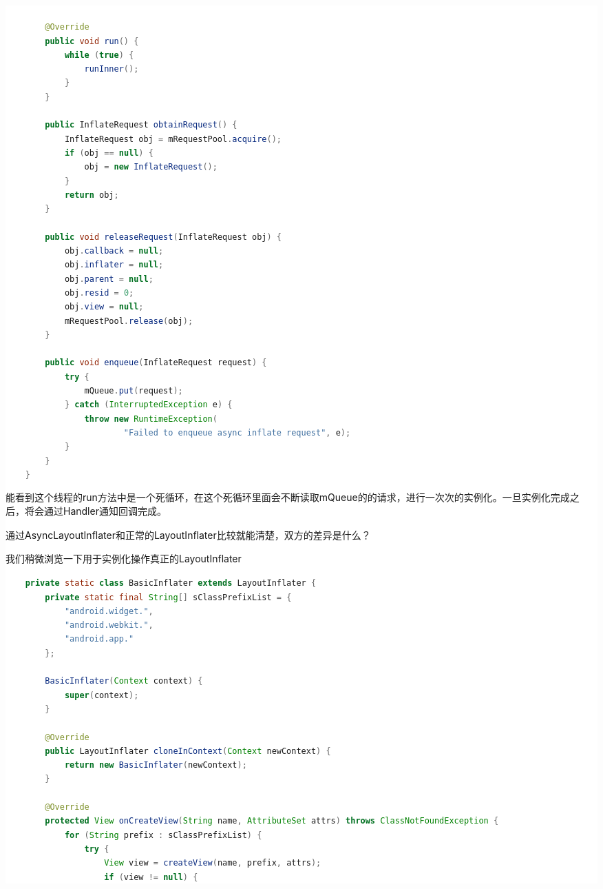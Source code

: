 ```java

        @Override
        public void run() {
            while (true) {
                runInner();
            }
        }

        public InflateRequest obtainRequest() {
            InflateRequest obj = mRequestPool.acquire();
            if (obj == null) {
                obj = new InflateRequest();
            }
            return obj;
        }

        public void releaseRequest(InflateRequest obj) {
            obj.callback = null;
            obj.inflater = null;
            obj.parent = null;
            obj.resid = 0;
            obj.view = null;
            mRequestPool.release(obj);
        }

        public void enqueue(InflateRequest request) {
            try {
                mQueue.put(request);
            } catch (InterruptedException e) {
                throw new RuntimeException(
                        "Failed to enqueue async inflate request", e);
            }
        }
    }
```
能看到这个线程的run方法中是一个死循环，在这个死循环里面会不断读取mQueue的的请求，进行一次次的实例化。一旦实例化完成之后，将会通过Handler通知回调完成。

通过AsyncLayoutInflater和正常的LayoutInflater比较就能清楚，双方的差异是什么？

我们稍微浏览一下用于实例化操作真正的LayoutInflater
```java
    private static class BasicInflater extends LayoutInflater {
        private static final String[] sClassPrefixList = {
            "android.widget.",
            "android.webkit.",
            "android.app."
        };

        BasicInflater(Context context) {
            super(context);
        }

        @Override
        public LayoutInflater cloneInContext(Context newContext) {
            return new BasicInflater(newContext);
        }

        @Override
        protected View onCreateView(String name, AttributeSet attrs) throws ClassNotFoundException {
            for (String prefix : sClassPrefixList) {
                try {
                    View view = createView(name, prefix, attrs);
                    if (view != null) {
```